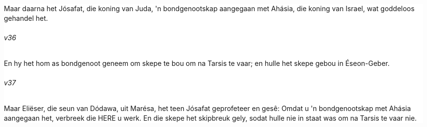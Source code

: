 Maar daarna het Jósafat, die koning van Juda, 'n bondgenootskap aangegaan met Ahásia, die koning van Israel, wat goddeloos gehandel het. 
###### v36
En hy het hom as bondgenoot geneem om skepe te bou om na Tarsis te vaar; en hulle het skepe gebou in Éseon-Geber. 
###### v37
Maar Eliëser, die seun van Dódawa, uit Marésa, het teen Jósafat geprofeteer en gesê: Omdat u 'n bondgenootskap met Ahásia aangegaan het, verbreek die HERE u werk. En die skepe het skipbreuk gely, sodat hulle nie in staat was om na Tarsis te vaar nie. 
